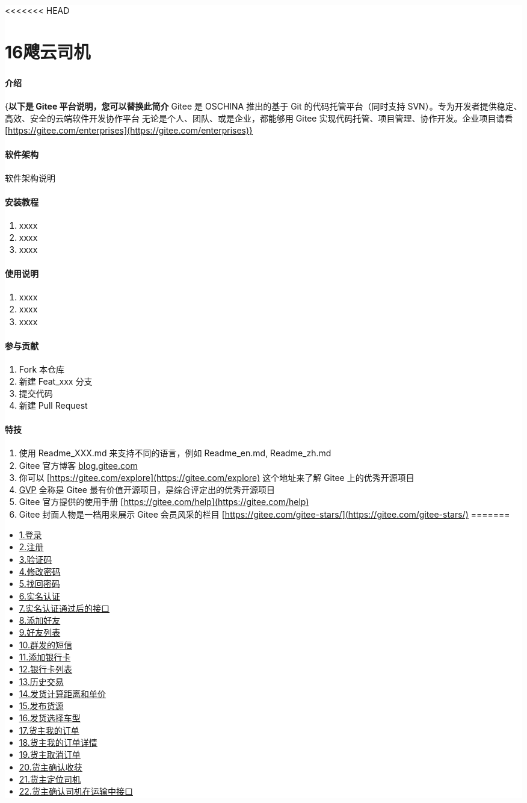 <<<<<<< HEAD
# 16飕云司机

#### 介绍
{**以下是 Gitee 平台说明，您可以替换此简介**
Gitee 是 OSCHINA 推出的基于 Git 的代码托管平台（同时支持 SVN）。专为开发者提供稳定、高效、安全的云端软件开发协作平台
无论是个人、团队、或是企业，都能够用 Gitee 实现代码托管、项目管理、协作开发。企业项目请看 [https://gitee.com/enterprises](https://gitee.com/enterprises)}

#### 软件架构
软件架构说明


#### 安装教程

1.  xxxx
2.  xxxx
3.  xxxx

#### 使用说明

1.  xxxx
2.  xxxx
3.  xxxx

#### 参与贡献

1.  Fork 本仓库
2.  新建 Feat_xxx 分支
3.  提交代码
4.  新建 Pull Request


#### 特技

1.  使用 Readme\_XXX.md 来支持不同的语言，例如 Readme\_en.md, Readme\_zh.md
2.  Gitee 官方博客 [blog.gitee.com](https://blog.gitee.com)
3.  你可以 [https://gitee.com/explore](https://gitee.com/explore) 这个地址来了解 Gitee 上的优秀开源项目
4.  [GVP](https://gitee.com/gvp) 全称是 Gitee 最有价值开源项目，是综合评定出的优秀开源项目
5.  Gitee 官方提供的使用手册 [https://gitee.com/help](https://gitee.com/help)
6.  Gitee 封面人物是一档用来展示 Gitee 会员风采的栏目 [https://gitee.com/gitee-stars/](https://gitee.com/gitee-stars/)
=======
* [1.登录](#1)
* [2.注册](#2)
* [3.验证码](#3)
* [4.修改密码](#4)
* [5.找回密码](#5)
* [6.实名认证](#6)
* [7.实名认证通过后的接口](#7)
* [8.添加好友](#8)
* [9.好友列表](#9)
* [10.群发的短信](#10)
* [11.添加银行卡](#11)
* [12.银行卡列表](#12)
* [13.历史交易](#13)
* [14.发货计算距离和单价](#14)
* [15.发布货源](#15)
* [16.发货选择车型](#16)
* [17.货主我的订单](#17)
* [18.货主我的订单详情](#18)
* [19.货主取消订单](#19)
* [20.货主确认收获](#20)
* [21.货主定位司机](#21)
* [22.货主确认司机在运输中接口](#22)